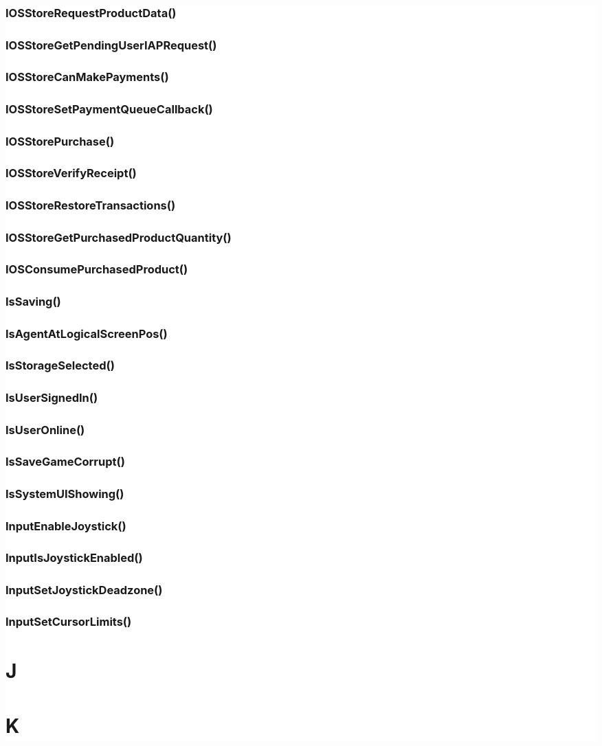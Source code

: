 ### IOSStoreRequestProductData()

### IOSStoreGetPendingUserIAPRequest()

### IOSStoreCanMakePayments()

### IOSStoreSetPaymentQueueCallback()

### IOSStorePurchase()

### IOSStoreVerifyReceipt()

### IOSStoreRestoreTransactions()

### IOSStoreGetPurchasedProductQuantity()

### IOSConsumePurchasedProduct()

### IsSaving()

### IsAgentAtLogicalScreenPos()

### IsStorageSelected()

### IsUserSignedIn()

### IsUserOnline()

### IsSaveGameCorrupt()

### IsSystemUIShowing()

### InputEnableJoystick()

### InputIsJoystickEnabled()

### InputSetJoystickDeadzone()

### InputSetCursorLimits()

# J

# K
